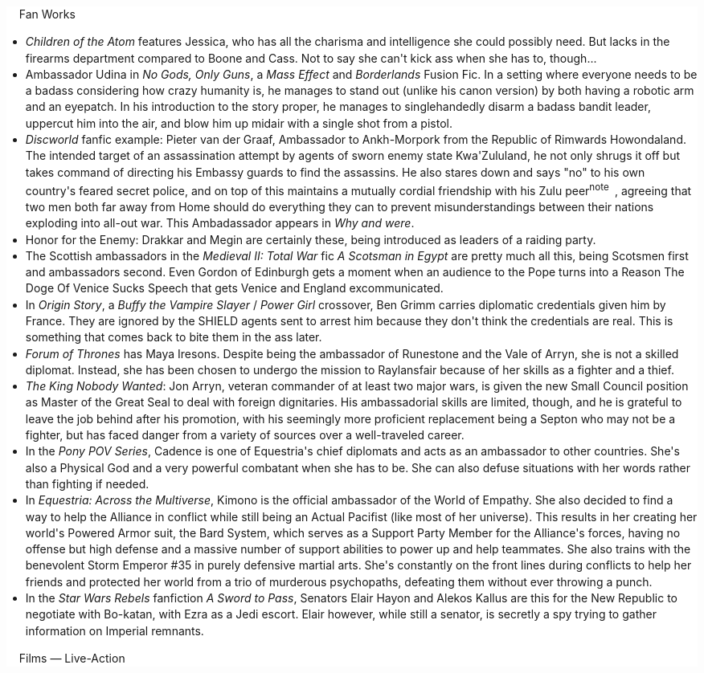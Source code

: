     Fan Works 

-   _Children of the Atom_ features Jessica, who has all the charisma and intelligence she could possibly need. But lacks in the firearms department compared to Boone and Cass. Not to say she can't kick ass when she has to, though...
-   Ambassador Udina in _No Gods, Only Guns_, a _Mass Effect_ and _Borderlands_ Fusion Fic. In a setting where everyone needs to be a badass considering how crazy humanity is, he manages to stand out (unlike his canon version) by both having a robotic arm and an eyepatch. In his introduction to the story proper, he manages to singlehandedly disarm a badass bandit leader, uppercut him into the air, and blow him up midair with a single shot from a pistol.
-   _Discworld_ fanfic example: Pieter van der Graaf, Ambassador to Ankh-Morpork from the Republic of Rimwards Howondaland. The intended target of an assassination attempt by agents of sworn enemy state Kwa'Zululand, he not only shrugs it off but takes command of directing his Embassy guards to find the assassins. He also stares down and says "no" to his own country's feared secret police, and on top of this maintains a mutually cordial friendship with his Zulu peer<sup>note&nbsp;</sup> , agreeing that two men both far away from Home should do everything they can to prevent misunderstandings between their nations exploding into all-out war. This Ambadassador appears in _Why and were_.
-   Honor for the Enemy: Drakkar and Megin are certainly these, being introduced as leaders of a raiding party.
-   The Scottish ambassadors in the _Medieval II: Total War_ fic _A Scotsman in Egypt_ are pretty much all this, being Scotsmen first and ambassadors second. Even Gordon of Edinburgh gets a moment when an audience to the Pope turns into a Reason The Doge Of Venice Sucks Speech that gets Venice and England excommunicated.
-   In _Origin Story_, a _Buffy the Vampire Slayer_ / _Power Girl_ crossover, Ben Grimm carries diplomatic credentials given him by France. They are ignored by the SHIELD agents sent to arrest him because they don't think the credentials are real. This is something that comes back to bite them in the ass later.
-   _Forum of Thrones_ has Maya Iresons. Despite being the ambassador of Runestone and the Vale of Arryn, she is not a skilled diplomat. Instead, she has been chosen to undergo the mission to Raylansfair because of her skills as a fighter and a thief.
-   _The King Nobody Wanted_: Jon Arryn, veteran commander of at least two major wars, is given the new Small Council position as Master of the Great Seal to deal with foreign dignitaries. His ambassadorial skills are limited, though, and he is grateful to leave the job behind after his promotion, with his seemingly more proficient replacement being a Septon who may not be a fighter, but has faced danger from a variety of sources over a well-traveled career.
-   In the _Pony POV Series_, Cadence is one of Equestria's chief diplomats and acts as an ambassador to other countries. She's also a Physical God and a very powerful combatant when she has to be. She can also defuse situations with her words rather than fighting if needed.
-   In _Equestria: Across the Multiverse_, Kimono is the official ambassador of the World of Empathy. She also decided to find a way to help the Alliance in conflict while still being an Actual Pacifist (like most of her universe). This results in her creating her world's Powered Armor suit, the Bard System, which serves as a Support Party Member for the Alliance's forces, having no offense but high defense and a massive number of support abilities to power up and help teammates. She also trains with the benevolent Storm Emperor #35 in purely defensive martial arts. She's constantly on the front lines during conflicts to help her friends and protected her world from a trio of murderous psychopaths, defeating them without ever throwing a punch.
-   In the _Star Wars Rebels_ fanfiction _A Sword to Pass_, Senators Elair Hayon and Alekos Kallus are this for the New Republic to negotiate with Bo-katan, with Ezra as a Jedi escort. Elair however, while still a senator, is secretly a spy trying to gather information on Imperial remnants.

    Films — Live-Action 
